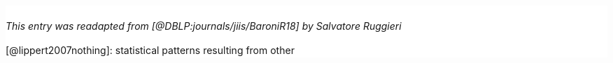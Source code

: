 \
*This entry was readapted from [@DBLP:journals/jiis/BaroniR18] by
Salvatore Ruggieri*

[^1]: <https://fra.europa.eu/en/promising-practices-list>

[^2]: <https://ec.europa.eu/futurium/en/system/files/ged/auditing-artificial-intelligence.pdf>

[^3]: Called explanatory features in [@kamiran2013quantifying].

[^4]: Protected group, protected grounds and prohibited grounds are also
    used as synonymous of grounds of discrimination.

[^5]: For 2021, see
    <https://www.hrw.org/video-photos/interactive/2021/04/23/country-profiles-sexual-orientation-and-gender-identity>

[^6]: See
    <https://www.europeansocialsurvey.org/data/themes.html?t=justfair>
    for a survey on perceptions of political justice in Europe.

[^7]: [cran.r-project.org/package=OasisR](https://cran.r-project.org/package=OasisR)

[^8]: [cran.r-project.org/package=seg](https://cran.r-project.org/package=seg)

[^9]: [geoseganalyzer.ucs.inrs.ca](http://geoseganalyzer.ucs.inrs.ca)

[^10]: [github.com/ruggieris/SCube](https://github.com/ruggieris/SCube)


[@lippert2007nothing]: statistical patterns resulting from other